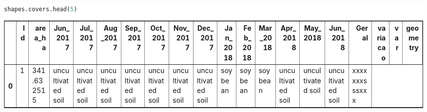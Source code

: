


```python
shapes.covers.head(5)
```




<div>
<style scoped>
    .dataframe tbody tr th:only-of-type {
        vertical-align: middle;
    }

    .dataframe tbody tr th {
        vertical-align: top;
    }

    .dataframe thead th {
        text-align: right;
    }
</style>
<table border="1" class="dataframe">
  <thead>
    <tr style="text-align: right;">
      <th></th>
      <th>Id</th>
      <th>area_ha</th>
      <th>Jun_2017</th>
      <th>Jul_2017</th>
      <th>Aug_2017</th>
      <th>Sep_2017</th>
      <th>Oct_2017</th>
      <th>Nov_2017</th>
      <th>Dec_2017</th>
      <th>Jan_2018</th>
      <th>Feb_2018</th>
      <th>Mar_2018</th>
      <th>Apr_2018</th>
      <th>May_2018</th>
      <th>Jun_2018</th>
      <th>Geral</th>
      <th>variacao</th>
      <th>var</th>
      <th>geometry</th>
    </tr>
  </thead>
  <tbody>
    <tr>
      <th>0</th>
      <td>1</td>
      <td>341.632515</td>
      <td>uncultivated soil</td>
      <td>uncultivated soil</td>
      <td>uncultivated soil</td>
      <td>uncultivated soil</td>
      <td>uncultivated soil</td>
      <td>uncultivated soil</td>
      <td>uncultivated soil</td>
      <td>soybean</td>
      <td>soybean</td>
      <td>soybean</td>
      <td>uncultivated soil</td>
      <td>uncultivated soil</td>
      <td>uncultivated soil</td>
      <td>xxxxxxxsssxxx</td>